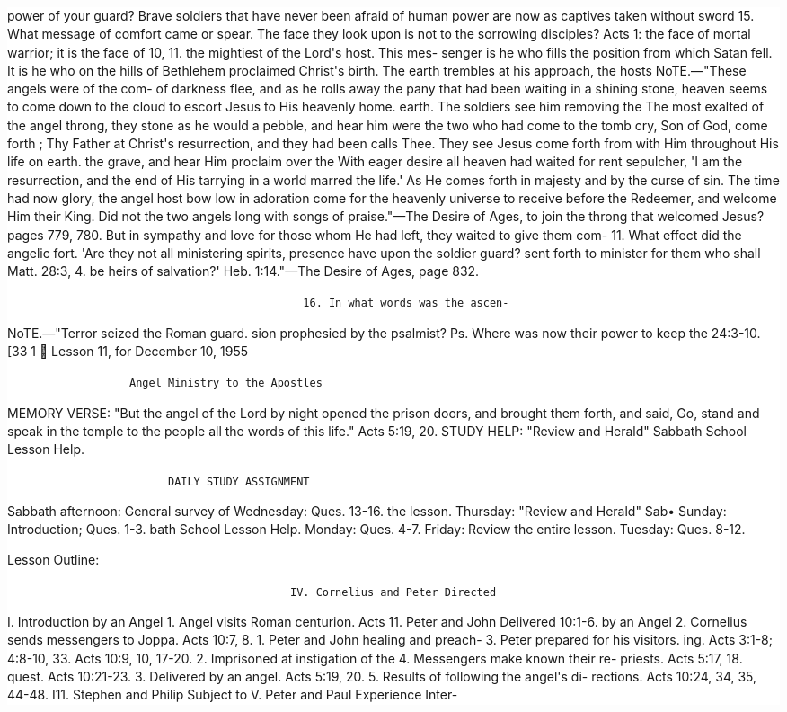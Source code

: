 power of your guard? Brave soldiers that
have never been afraid of human power
are now as captives taken without sword           15. What message of comfort came
or spear. The face they look upon is not        to the sorrowing disciples? Acts 1:
the face of mortal warrior; it is the face of   10, 11.
the mightiest of the Lord's host. This mes-
senger is he who fills the position from
which Satan fell. It is he who on the hills
of Bethlehem proclaimed Christ's birth. The
earth trembles at his approach, the hosts         NoTE.—"These angels were of the com-
of darkness flee, and as he rolls away the      pany that had been waiting in a shining
stone, heaven seems to come down to the         cloud to escort Jesus to His heavenly home.
earth. The soldiers see him removing the        The most exalted of the angel throng, they
stone as he would a pebble, and hear him        were the two who had come to the tomb
cry, Son of God, come forth ; Thy Father        at Christ's resurrection, and they had been
calls Thee. They see Jesus come forth from      with Him throughout His life on earth.
the grave, and hear Him proclaim over the       With eager desire all heaven had waited for
rent sepulcher, 'I am the resurrection, and     the end of His tarrying in a world marred
the life.' As He comes forth in majesty and     by the curse of sin. The time had now
glory, the angel host bow low in adoration      come for the heavenly universe to receive
before the Redeemer, and welcome Him            their King. Did not the two angels long
with songs of praise."—The Desire of Ages,      to join the throng that welcomed Jesus?
pages 779, 780.                                 But in sympathy and love for those whom
                                                He had left, they waited to give them com-
  11. What effect did the angelic               fort. 'Are they not all ministering spirits,
presence have upon the soldier guard?           sent forth to minister for them who shall
Matt. 28:3, 4.                                  be heirs of salvation?' Heb. 1:14."—The
                                                Desire of Ages, page 832.

                                                  16. In what words was the ascen-
 NoTE.—"Terror seized the Roman guard.          sion prophesied by the psalmist? Ps.
Where was now their power to keep the            24:3-10.
                                            [33 1
                          Lesson 11, for December 10, 1955


                       Angel Ministry to the Apostles

MEMORY VERSE: "But the angel of the Lord by night opened the prison doors, and
   brought them forth, and said, Go, stand and speak in the temple to the people
  all the words of this life." Acts 5:19, 20.
STUDY HELP: "Review and Herald" Sabbath School Lesson Help.

                             DAILY STUDY ASSIGNMENT

Sabbath afternoon: General survey of Wednesday: Ques. 13-16.
    the lesson.                       Thursday: "Review and Herald" Sab•
Sunday: Introduction; Ques. 1-3.           bath School Lesson Help.
Monday: Ques. 4-7.                    Friday: Review the entire lesson.
Tuesday: Ques. 8-12.



Lesson Outline:

                                                IV. Cornelius and Peter Directed
I. Introduction                                      by an Angel
                                                     1. Angel visits Roman centurion. Acts
11. Peter and John Delivered                             10:1-6.
     by an Angel                                     2. Cornelius sends messengers to
                                                         Joppa. Acts 10:7, 8.
    1. Peter and John healing and preach-            3. Peter prepared for his visitors.
        ing. Acts 3:1-8; 4:8-10, 33.                     Acts 10:9, 10, 17-20.
    2. Imprisoned at instigation of the              4. Messengers make known their re-
        priests. Acts 5:17, 18.                          quest. Acts 10:21-23.
    3. Delivered by an angel. Acts 5:19, 20.         5. Results of following the angel's di-
                                                         rections. Acts 10:24, 34, 35, 44-48.
I11. Stephen and Philip Subject to              V. Peter and Paul Experience Inter-